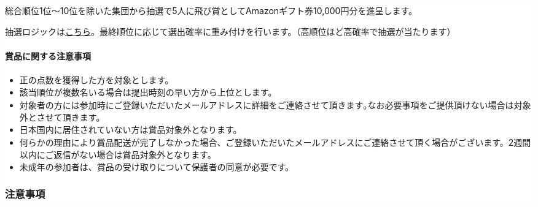 </tbody>

</table>

</div>

<p>
総合順位1位～10位を除いた集団から抽選で5人に飛び賞としてAmazonギフト券10,000円分を進呈します。
      
</p>

<p>
抽選ロジックは<a href="https://img.atcoder.jp/ahc033/fbdaee6e00a37e46bce9cb620ef18377.zip">こちら</a>。最終順位に応じて選出確率に重み付けを行います。（高順位ほど高確率で抽選が当たります）
      
</p>

</section>

#### **賞品に関する注意事項**

<section>

<ul>

<li>
正の点数を獲得した方を対象とします。
</li>

<li>
該当順位が複数名いる場合は提出時刻の早い方から上位とします。
</li>

<li>
対象者の方には参加時にご登録いただいたメールアドレスに詳細をご連絡させて頂きます｡なお必要事項をご提供頂けない場合は対象外とさせて頂きます。
</li>

<li>
日本国内に居住されていない方は賞品対象外となります。
</li>

<li>
何らかの理由により賞品配送が完了しなかった場合、ご登録いただいたメールアドレスにご連絡させて頂く場合がございます。2週間以内にご返信がない場合は賞品対象外となります。
</li>

<li>
未成年の参加者は、賞品の受け取りについて保護者の同意が必要です。
</li>

</ul>

</section>

### **注意事項**

<section>

<p>

</p>
